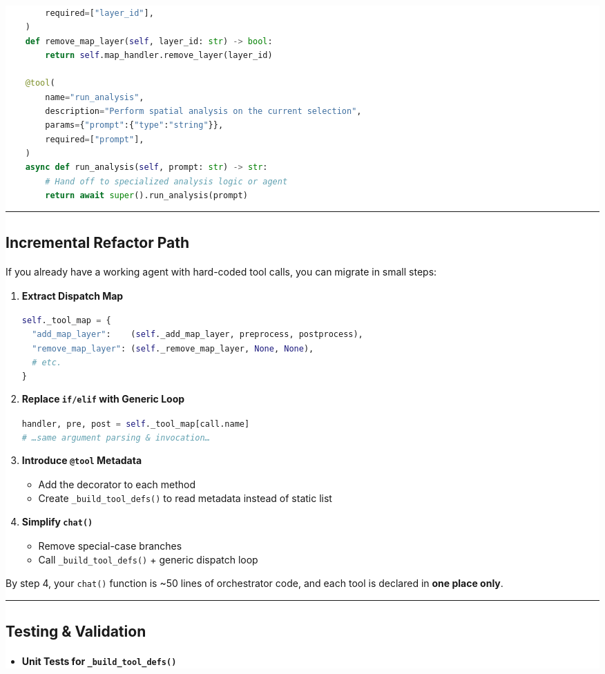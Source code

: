 ```python
        required=["layer_id"],
    )
    def remove_map_layer(self, layer_id: str) -> bool:
        return self.map_handler.remove_layer(layer_id)

    @tool(
        name="run_analysis",
        description="Perform spatial analysis on the current selection",
        params={"prompt":{"type":"string"}},
        required=["prompt"],
    )
    async def run_analysis(self, prompt: str) -> str:
        # Hand off to specialized analysis logic or agent
        return await super().run_analysis(prompt)
```

---

## Incremental Refactor Path

If you already have a working agent with hard-coded tool calls, you can migrate in small steps:

1. **Extract Dispatch Map**

   ```python
   self._tool_map = {
     "add_map_layer":    (self._add_map_layer, preprocess, postprocess),
     "remove_map_layer": (self._remove_map_layer, None, None),
     # etc.
   }
   ```
2. **Replace `if/elif` with Generic Loop**

   ```python
   handler, pre, post = self._tool_map[call.name]
   # …same argument parsing & invocation…
   ```
3. **Introduce `@tool` Metadata**

   * Add the decorator to each method
   * Create `_build_tool_defs()` to read metadata instead of static list
4. **Simplify `chat()`**

   * Remove special-case branches
   * Call `_build_tool_defs()` + generic dispatch loop

By step 4, your `chat()` function is \~50 lines of orchestrator code, and each tool is declared in **one place only**.

---

## Testing & Validation

* **Unit Tests for `_build_tool_defs()`**
